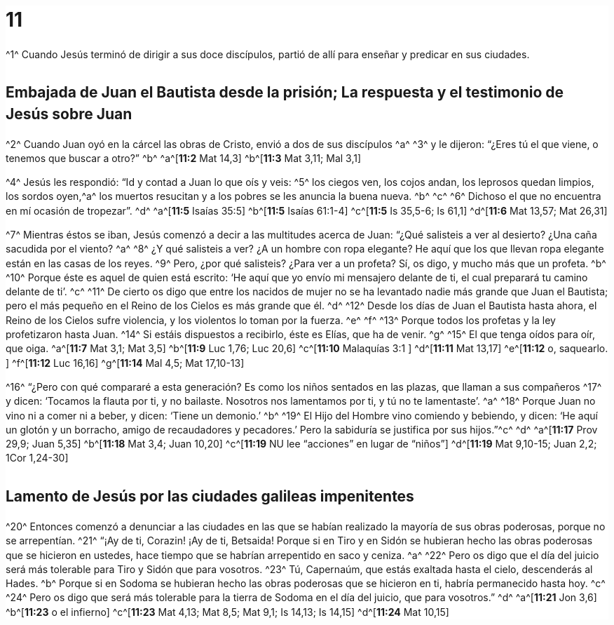 # 11
^1^ Cuando Jesús terminó de dirigir a sus doce discípulos, partió de allí para enseñar y predicar en sus ciudades.

## Embajada de Juan el Bautista desde la prisión; La respuesta y el testimonio de Jesús sobre Juan
^2^ Cuando Juan oyó en la cárcel las obras de Cristo, envió a dos de sus discípulos ^a^ ^3^ y le dijeron: “¿Eres tú el que viene, o tenemos que buscar a otro?” ^b^
^a^[**11:2** Mat 14,3] ^b^[**11:3** Mat 3,11; Mal 3,1]

^4^ Jesús les respondió: “Id y contad a Juan lo que oís y veis: ^5^ los ciegos ven, los cojos andan, los leprosos quedan limpios, los sordos oyen,^a^ los muertos resucitan y a los pobres se les anuncia la buena nueva. ^b^ ^c^ ^6^ Dichoso el que no encuentra en mí ocasión de tropezar”. ^d^
^a^[**11:5** Isaías 35:5] ^b^[**11:5** Isaías 61:1-4] ^c^[**11:5** Is 35,5-6; Is 61,1] ^d^[**11:6** Mat 13,57; Mat 26,31]

^7^ Mientras éstos se iban, Jesús comenzó a decir a las multitudes acerca de Juan: “¿Qué salisteis a ver al desierto? ¿Una caña sacudida por el viento? ^a^ ^8^ ¿Y qué salisteis a ver? ¿A un hombre con ropa elegante? He aquí que los que llevan ropa elegante están en las casas de los reyes. ^9^ Pero, ¿por qué salisteis? ¿Para ver a un profeta? Sí, os digo, y mucho más que un profeta. ^b^ ^10^ Porque éste es aquel de quien está escrito: ‘He aquí que yo envío mi mensajero delante de ti, el cual preparará tu camino delante de ti’. ^c^ ^11^ De cierto os digo que entre los nacidos de mujer no se ha levantado nadie más grande que Juan el Bautista; pero el más pequeño en el Reino de los Cielos es más grande que él. ^d^ ^12^ Desde los días de Juan el Bautista hasta ahora, el Reino de los Cielos sufre violencia, y los violentos lo toman por la fuerza. ^e^ ^f^ ^13^ Porque todos los profetas y la ley profetizaron hasta Juan. ^14^ Si estáis dispuestos a recibirlo, éste es Elías, que ha de venir. ^g^ ^15^ El que tenga oídos para oír, que oiga.
^a^[**11:7** Mat 3,1; Mat 3,5] ^b^[**11:9** Luc 1,76; Luc 20,6] ^c^[**11:10** Malaquías 3:1 ] ^d^[**11:11** Mat 13,17] ^e^[**11:12** o, saquearlo. ] ^f^[**11:12** Luc 16,16] ^g^[**11:14** Mal 4,5; Mat 17,10-13]

^16^ “¿Pero con qué compararé a esta generación? Es como los niños sentados en las plazas, que llaman a sus compañeros ^17^ y dicen: ‘Tocamos la flauta por ti, y no bailaste. Nosotros nos lamentamos por ti, y tú no te lamentaste’. ^a^ ^18^ Porque Juan no vino ni a comer ni a beber, y dicen: ‘Tiene un demonio.’ ^b^ ^19^ El Hijo del Hombre vino comiendo y bebiendo, y dicen: ‘He aquí un glotón y un borracho, amigo de recaudadores y pecadores.’ Pero la sabiduría se justifica por sus hijos.”^c^ ^d^
^a^[**11:17** Prov 29,9; Juan 5,35] ^b^[**11:18** Mat 3,4; Juan 10,20] ^c^[**11:19** NU lee “acciones” en lugar de “niños”] ^d^[**11:19** Mat 9,10-15; Juan 2,2; 1Cor 1,24-30]

## Lamento de Jesús por las ciudades galileas impenitentes
^20^ Entonces comenzó a denunciar a las ciudades en las que se habían realizado la mayoría de sus obras poderosas, porque no se arrepentían. ^21^ “¡Ay de ti, Corazin! ¡Ay de ti, Betsaida! Porque si en Tiro y en Sidón se hubieran hecho las obras poderosas que se hicieron en ustedes, hace tiempo que se habrían arrepentido en saco y ceniza. ^a^ ^22^ Pero os digo que el día del juicio será más tolerable para Tiro y Sidón que para vosotros. ^23^ Tú, Capernaúm, que estás exaltada hasta el cielo, descenderás al Hades. ^b^ Porque si en Sodoma se hubieran hecho las obras poderosas que se hicieron en ti, habría permanecido hasta hoy. ^c^ ^24^ Pero os digo que será más tolerable para la tierra de Sodoma en el día del juicio, que para vosotros.” ^d^
^a^[**11:21** Jon 3,6] ^b^[**11:23** o el infierno] ^c^[**11:23** Mat 4,13; Mat 8,5; Mat 9,1; Is 14,13; Is 14,15] ^d^[**11:24** Mat 10,15]
